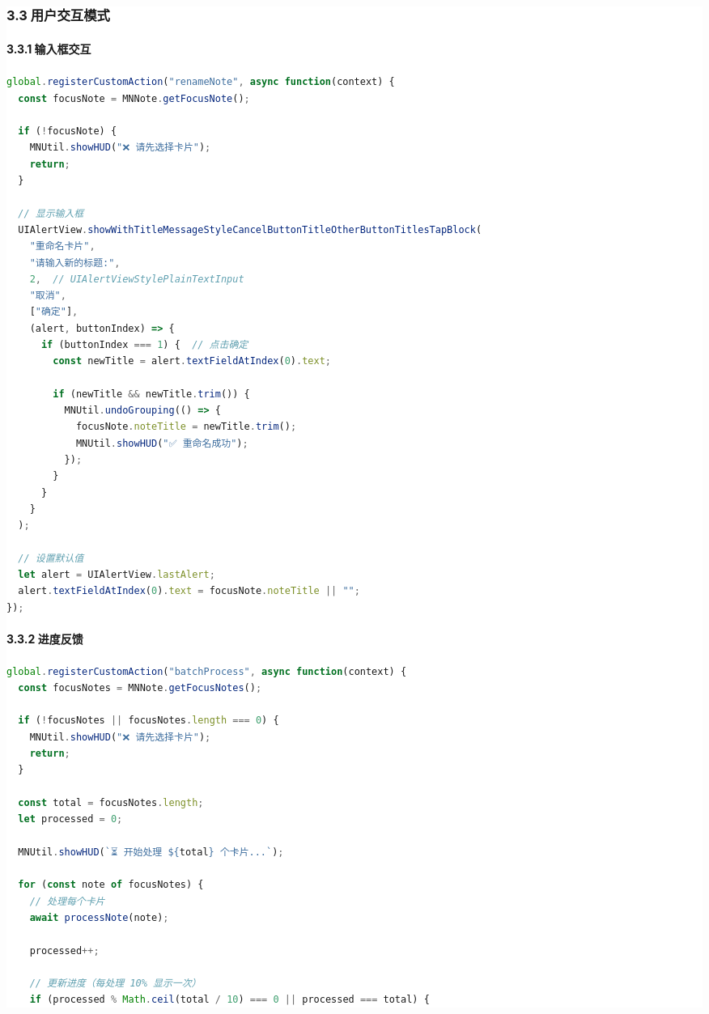 ### 3.3 用户交互模式

#### 3.3.1 输入框交互

```javascript
global.registerCustomAction("renameNote", async function(context) {
  const focusNote = MNNote.getFocusNote();
  
  if (!focusNote) {
    MNUtil.showHUD("❌ 请先选择卡片");
    return;
  }
  
  // 显示输入框
  UIAlertView.showWithTitleMessageStyleCancelButtonTitleOtherButtonTitlesTapBlock(
    "重命名卡片",
    "请输入新的标题:",
    2,  // UIAlertViewStylePlainTextInput
    "取消",
    ["确定"],
    (alert, buttonIndex) => {
      if (buttonIndex === 1) {  // 点击确定
        const newTitle = alert.textFieldAtIndex(0).text;
        
        if (newTitle && newTitle.trim()) {
          MNUtil.undoGrouping(() => {
            focusNote.noteTitle = newTitle.trim();
            MNUtil.showHUD("✅ 重命名成功");
          });
        }
      }
    }
  );
  
  // 设置默认值
  let alert = UIAlertView.lastAlert;
  alert.textFieldAtIndex(0).text = focusNote.noteTitle || "";
});
```

#### 3.3.2 进度反馈

```javascript
global.registerCustomAction("batchProcess", async function(context) {
  const focusNotes = MNNote.getFocusNotes();
  
  if (!focusNotes || focusNotes.length === 0) {
    MNUtil.showHUD("❌ 请先选择卡片");
    return;
  }
  
  const total = focusNotes.length;
  let processed = 0;
  
  MNUtil.showHUD(`⏳ 开始处理 ${total} 个卡片...`);
  
  for (const note of focusNotes) {
    // 处理每个卡片
    await processNote(note);
    
    processed++;
    
    // 更新进度（每处理 10% 显示一次）
    if (processed % Math.ceil(total / 10) === 0 || processed === total) {
```